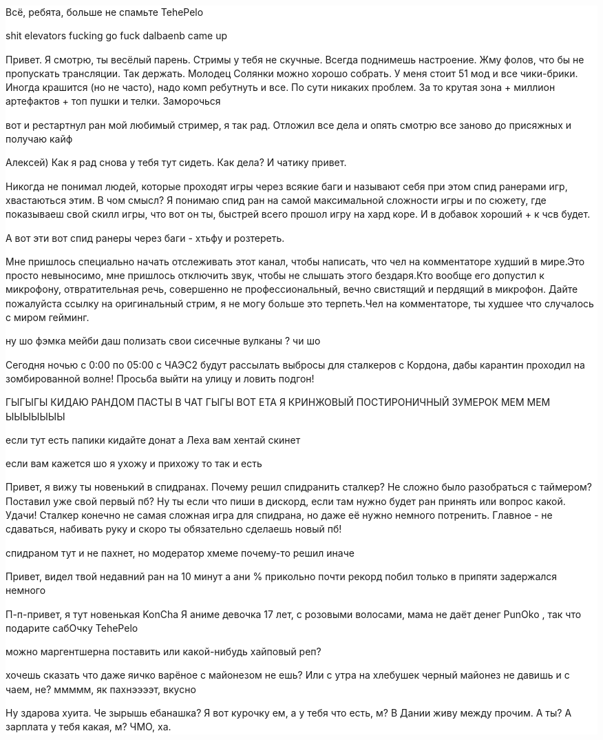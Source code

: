 Всё, ребята, больше не спамьте TehePelo

shit elevators fucking go fuck
dalbaenb came up

Привет. Я смотрю, ты весёлый парень. Стримы у тебя не скучные. Всегда поднимешь настроение. Жму фолов, что бы не пропускать трансляции. Так держать. Молодец
Солянки можно хорошо собрать. У меня стоит 51 мод и все чики-брики. Иногда крашится (но не часто), надо комп ребутнуть и все. По сути никаких проблем. За то крутая зона + миллион артефактов + топ пушки и телки. Заморочься

вот и рестартнул ран мой любимый стример, я так рад. Отложил все дела и опять смотрю все заново до присяжных и получаю кайф

Алексей) Как я рад снова у тебя тут сидеть. Как дела? И чатику привет.

Никогда не понимал людей, которые проходят игры через всякие баги и называют себя при этом спид ранерами игр, хвастаються этим. В чом смысл? Я понимаю спид ран на самой максимальной сложности игры и по сюжету, где показываеш свой скилл игры, что вот он ты, быстрей всего прошол игру на хард коре. И в добавок хороший + к чсв будет.

А вот эти вот спид ранеры через баги - хтьфу и розтереть.

Мне пришлось специально начать отслеживать этот канал, чтобы написать, что чел на комментаторе худший в мире.Это просто невыносимо, мне пришлось отключить звук, чтобы не слышать этого бездаря.Кто вообще его допустил к микрофону, отвратительная речь, совершенно не профессиональный, вечно свистящий и пердящий в микрофон. Дайте пожалуйста ссылку на оригинальный стрим, я не могу больше это терпеть.Чел на комментаторе, ты худшее что случалось с миром гейминг.

ну шо фэмка мейби даш полизать свои сисечные вулканы ? чи шо

Сегодня ночью с 0:00 по 05:00 с ЧАЭС2 будут рассылать выбросы для сталкеров с Кордона, дабы карантин проходил на зомбированной волне! Просьба выйти на улицу и ловить подгон!

ГЫГЫГЫ КИДАЮ РАНДОМ ПАСТЫ В ЧАТ ГЫГЫ ВОТ ЕТА Я КРИНЖОВЫЙ ПОСТИРОНИЧНЫЙ ЗУМЕРОК МЕМ МЕМ ЫЫЫЫЫЫЫ

если тут есть папики кидайте донат а Леха вам хентай скинет

если вам кажется шо я ухожу и прихожу то так и есть

Привет, я вижу ты новенький в спидранах. Почему решил спидранить сталкер? Не сложно было разобраться с таймером? Поставил уже свой первый пб? Ну ты если что пиши в дискорд, если там нужно будет ран принять или вопрос какой. Удачи!
Сталкер конечно не самая сложная игра для спидрана, но даже её нужно немного потренить. Главное - не сдаваться, набивать руку и скоро ты обязательно сделаешь новый пб!

спидраном тут и не пахнет, но модератор хмеме почему-то решил иначе

Привет, видел твой недавний ран на 10 минут а ани % прикольно почти рекорд побил только в припяти задержался немного

П-п-привет, я тут новенькая KonCha Я аниме девочка 17 лет, с розовыми волосами, мама не даёт денег PunOko , так что подарите сабОчку TehePelo

можно маргентшерна поставить или какой-нибудь хайповый реп?

хочешь сказать что даже яичко варёное с майонезом не ешь? Или с утра на хлебушек черный майонез не давишь и с чаем, не? ммммм, як пахнээээт, вкусно

Ну здарова хуита. Че зырышь ебанашка? Я вот курочку ем, а у тебя что есть, м? В Дании живу между прочим. А ты? А зарплата у тебя какая, м? ЧМО, ха.
